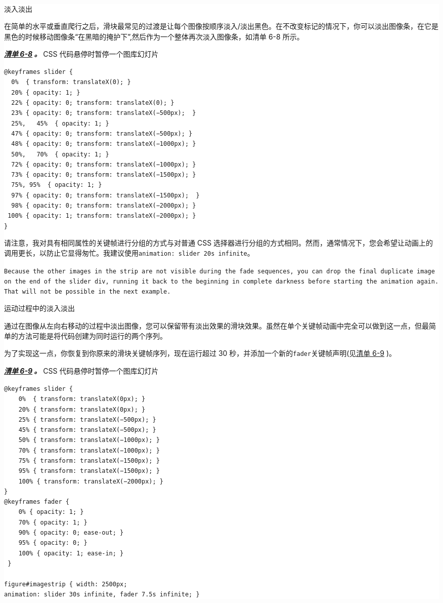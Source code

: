 淡入淡出

在简单的水平或垂直爬行之后，滑块最常见的过渡是让每个图像按顺序淡入/淡出黑色。在不改变标记的情况下，你可以淡出图像条，在它是黑色的时候移动图像条“在黑暗的掩护下”,然后作为一个整体再次淡入图像条，如清单 6-8 所示。

***[清单 6-8](#_list8) 。*** CSS 代码悬停时暂停一个图库幻灯片

```html
@keyframes slider {
  0%  { transform: translateX(0); }
  20% { opacity: 1; }
  22% { opacity: 0; transform: translateX(0); }
  23% { opacity: 0; transform: translateX(−500px);  }
  25%,   45%  { opacity: 1; }
  47% { opacity: 0; transform: translateX(−500px); }
  48% { opacity: 0; transform: translateX(−1000px); }
  50%,   70%  { opacity: 1; }
  72% { opacity: 0; transform: translateX(−1000px); }
  73% { opacity: 0; transform: translateX(−1500px); }
  75%, 95%  { opacity: 1; }
  97% { opacity: 0; transform: translateX(−1500px);  }
  98% { opacity: 0; transform: translateX(−2000px); }
 100% { opacity: 1; transform: translateX(−2000px); }
}
```

请注意，我对具有相同属性的关键帧进行分组的方式与对普通 CSS 选择器进行分组的方式相同。然而，通常情况下，您会希望让动画上的调用更长，以防止它显得匆忙。我建议使用`animation: slider 20s infinite`。

```html
Because the other images in the strip are not visible during the fade sequences, you can drop the final duplicate image on the end of the slider div, running it back to the beginning in complete darkness before starting the animation again. That will not be possible in the next example.
```

运动过程中的淡入淡出

通过在图像从左向右移动的过程中淡出图像，您可以保留带有淡出效果的滑块效果。虽然在单个关键帧动画中完全可以做到这一点，但最简单的方法可能是将代码创建为同时运行的两个序列。

为了实现这一点，你恢复到你原来的滑块关键帧序列，现在运行超过 30 秒，并添加一个新的`fader`关键帧声明(见[清单 6-9](#list9) )。

***[清单 6-9](#_list9) 。*** CSS 代码悬停时暂停一个图库幻灯片

```html
@keyframes slider {
    0%  { transform: translateX(0px); }
    20% { transform: translateX(0px); }
    25% { transform: translateX(−500px); }
    45% { transform: translateX(−500px); }
    50% { transform: translateX(−1000px); }
    70% { transform: translateX(−1000px); }
    75% { transform: translateX(−1500px); }
    95% { transform: translateX(−1500px); }
    100% { transform: translateX(−2000px); }
}
@keyframes fader {
    0% { opacity: 1; }
    70% { opacity: 1; }
    90% { opacity: 0; ease-out; }
    95% { opacity: 0; }
    100% { opacity: 1; ease-in; }
 }

figure#imagestrip { width: 2500px;
animation: slider 30s infinite, fader 7.5s infinite; }
```
